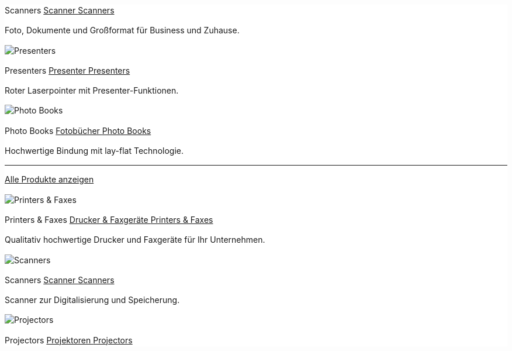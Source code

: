 <span class="hidden headeren">Scanners</span>
<a href="/scanners/" class="tert-nav">Scanner <span class="hidden headeren">Scanners</span></a>

Foto, Dokumente und Großformat für Business und Zuhause.

<a href="/business/presenters/" class="pl-push pl-push--mobile--smaller pl-push--tablet--smaller pl-push--desktop--smaller tert-nav"></a>
<img src="//i1.adis.ws/i/canon/canon-presenters?w=350&amp;q=70&amp;fmt=jpg&amp;fmt.options=interlaced&amp;bg=rgb(236,237,237)" alt="Presenters" class="pl-amplience__image" srcset="//i1.adis.ws/i/canon/canon-presenters?w=350&amp;q=70&amp;fmt=jpg&amp;fmt.options=interlaced&amp;bg=rgb(236,237,237)" />

<span class="hidden headeren">Presenters</span>
<a href="/business/presenters/" class="tert-nav">Presenter <span class="hidden headeren">Presenters</span></a>

Roter Laserpointer mit Presenter-Funktionen.

<a href="/hdbookez/" class="pl-push pl-push--mobile--smaller pl-push--tablet--smaller pl-push--desktop--smaller tert-nav"></a>
<img src="//i1.adis.ws/i/canon/canon-photobook-800x800-nav?w=350&amp;q=70&amp;fmt=jpg&amp;fmt.options=interlaced&amp;bg=rgb(236,237,237)" alt="Photo Books" class="pl-amplience__image" srcset="//i1.adis.ws/i/canon/canon-photobook-800x800-nav?w=350&amp;q=70&amp;fmt=jpg&amp;fmt.options=interlaced&amp;bg=rgb(236,237,237)" />

<span class="hidden headeren">Photo Books</span>
<a href="/hdbookez/" class="tert-nav">Fotobücher <span class="hidden headeren">Photo Books</span></a>

Hochwertige Bindung mit lay-flat Technologie.

------------------------------------------------------------------------

<a href="/products/" class="pl-link pl-link--animated pl-link--animated--fwd pl-link--animated--fwd--circle">Alle Produkte anzeigen <em></em></a>

<a href="/business-printers-and-faxes/" class="pl-push pl-push--mobile--smaller pl-push--tablet--smaller pl-push--desktop--smaller tert-nav"></a>
<img src="/images/canon_business_printers_faxes_tcm83-1512707.png" alt="Printers &amp; Faxes" class="pl-amplience__image" srcset="/images/canon_business_printers_faxes_tcm83-1512707.png" />

<span class="hidden headeren">Printers & Faxes</span>
<a href="/business-printers-and-faxes/" class="tert-nav">Drucker &amp; Faxgeräte <span class="hidden headeren">Printers &amp; Faxes</span></a>

Qualitativ hochwertige Drucker und Faxgeräte für Ihr Unternehmen.

<a href="/scanners/" class="pl-push pl-push--mobile--smaller pl-push--tablet--smaller pl-push--desktop--smaller tert-nav"></a>
<img src="/images/canon_business_scanners_tcm83-1512709.png" alt="Scanners" class="pl-amplience__image" srcset="/images/canon_business_scanners_tcm83-1512709.png" />

<span class="hidden headeren">Scanners</span>
<a href="/scanners/" class="tert-nav">Scanner <span class="hidden headeren">Scanners</span></a>

Scanner zur Digitalisierung und Speicherung.

<a href="/projectors/" class="pl-push pl-push--mobile--smaller pl-push--tablet--smaller pl-push--desktop--smaller tert-nav"></a>
<img src="/images/canon_business_projectors_tcm83-1512708.png" alt="Projectors" class="pl-amplience__image" srcset="/images/canon_business_projectors_tcm83-1512708.png" />

<span class="hidden headeren">Projectors</span>
<a href="/projectors/" class="tert-nav">Projektoren <span class="hidden headeren">Projectors</span></a>
